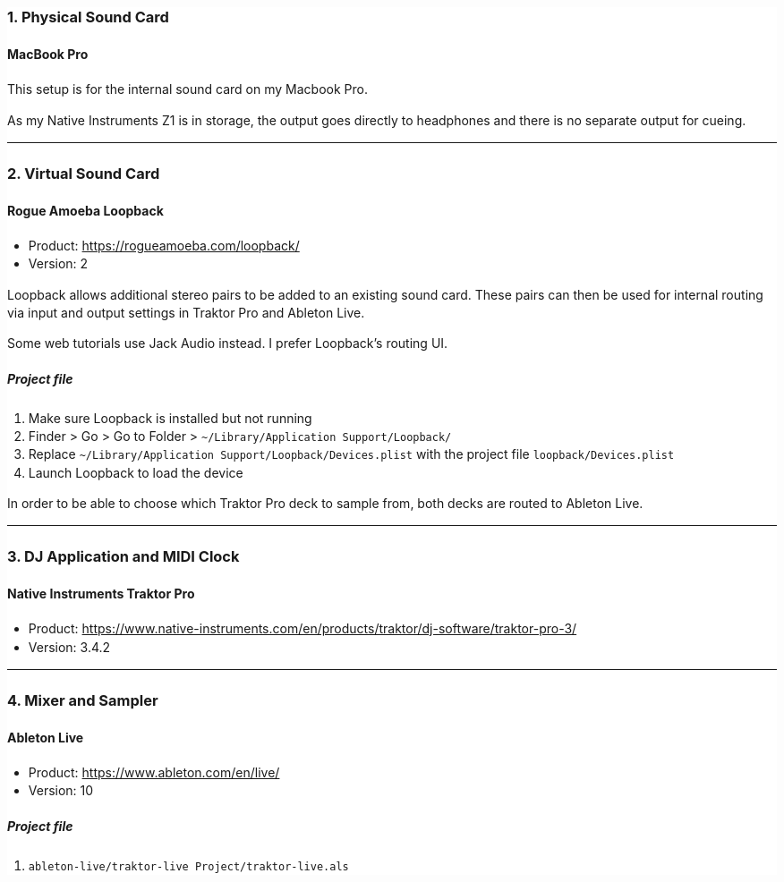 
### 1. Physical Sound Card

#### MacBook Pro

This setup is for the internal sound card on my Macbook Pro.

As my Native Instruments Z1 is in storage, the output goes directly to headphones and there is no separate output for cueing.

---

### 2. Virtual Sound Card

#### Rogue Amoeba Loopback

* Product: <https://rogueamoeba.com/loopback/>
* Version: 2

Loopback allows additional stereo pairs to be added to an existing sound card. These pairs can then be used for internal routing via input and output settings in Traktor Pro and Ableton Live.

Some web tutorials use Jack Audio instead. I prefer Loopback’s routing UI.

##### Project file

1. Make sure Loopback is installed but not running
2. Finder > Go > Go to Folder > `~/Library/Application Support/Loopback/`
3. Replace `~/Library/Application Support/Loopback/Devices.plist` with the project file `loopback/Devices.plist`
4. Launch Loopback to load the device

In order to be able to choose which Traktor Pro deck to sample from, both decks are routed to Ableton Live.

---

### 3. DJ Application and MIDI Clock

#### Native Instruments Traktor Pro

* Product: <https://www.native-instruments.com/en/products/traktor/dj-software/traktor-pro-3/>
* Version: 3.4.2

---

### 4. Mixer and Sampler

#### Ableton Live

* Product: <https://www.ableton.com/en/live/>
* Version: 10

##### Project file

1. `ableton-live/traktor-live Project/traktor-live.als`

